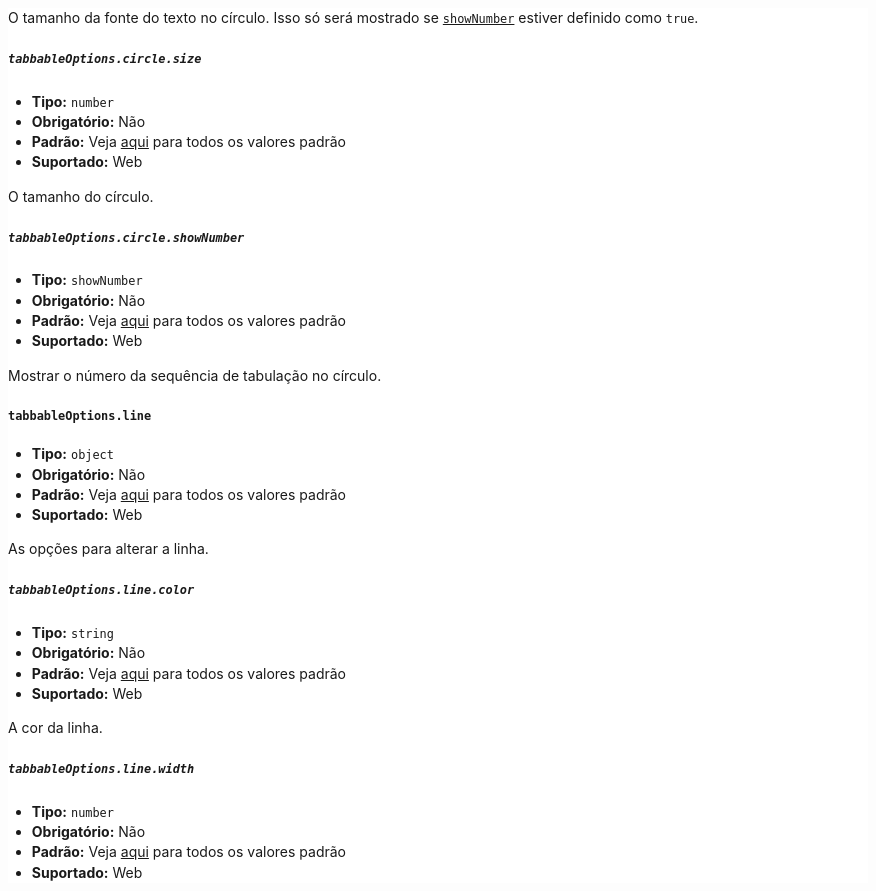 O tamanho da fonte do texto no círculo. Isso só será mostrado se [`showNumber`](./#tabbableoptionscircleshownumber) estiver definido como `true`.

##### `tabbableOptions.circle.size`

-   **Tipo:** `number`
-   **Obrigatório:** Não
-   **Padrão:** Veja [aqui](https://github.com/webdriverio/visual-testing/blob/b7d66afadc88f03f09646c28806a687d2ae46000/packages/webdriver-image-comparison/src/helpers/options.ts#L6-L68) para todos os valores padrão
-   **Suportado:** Web

O tamanho do círculo.

##### `tabbableOptions.circle.showNumber`

-   **Tipo:** `showNumber`
-   **Obrigatório:** Não
-   **Padrão:** Veja [aqui](https://github.com/webdriverio/visual-testing/blob/b7d66afadc88f03f09646c28806a687d2ae46000/packages/webdriver-image-comparison/src/helpers/options.ts#L6-L68) para todos os valores padrão
-   **Suportado:** Web

Mostrar o número da sequência de tabulação no círculo.

#### `tabbableOptions.line`

-   **Tipo:** `object`
-   **Obrigatório:** Não
-   **Padrão:** Veja [aqui](https://github.com/webdriverio/visual-testing/blob/b7d66afadc88f03f09646c28806a687d2ae46000/packages/webdriver-image-comparison/src/helpers/options.ts#L6-L68) para todos os valores padrão
-   **Suportado:** Web

As opções para alterar a linha.

##### `tabbableOptions.line.color`

-   **Tipo:** `string`
-   **Obrigatório:** Não
-   **Padrão:** Veja [aqui](https://github.com/webdriverio/visual-testing/blob/b7d66afadc88f03f09646c28806a687d2ae46000/packages/webdriver-image-comparison/src/helpers/options.ts#L6-L68) para todos os valores padrão
-   **Suportado:** Web

A cor da linha.

##### `tabbableOptions.line.width`

-   **Tipo:** `number`
-   **Obrigatório:** Não
-   **Padrão:** Veja [aqui](https://github.com/webdriverio/visual-testing/blob/b7d66afadc88f03f09646c28806a687d2ae46000/packages/webdriver-image-comparison/src/helpers/options.ts#L6-L68) para todos os valores padrão
-   **Suportado:** Web
